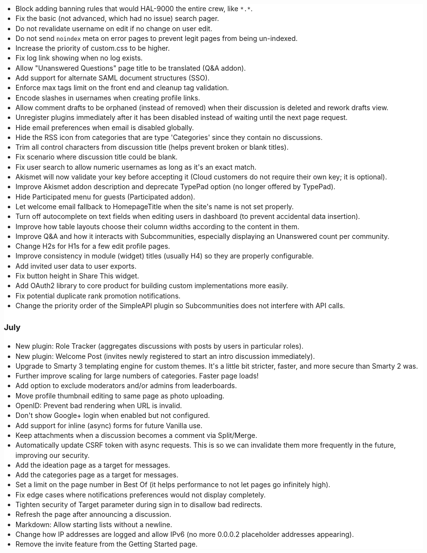 * Block adding banning rules that would HAL-9000 the entire crew, like `*.*`.
* Fix the basic (not advanced, which had no issue) search pager.
* Do not revalidate username on edit if no change on user edit.
* Do not send `noindex` meta on error pages to prevent legit pages from being un-indexed.
* Increase the priority of custom.css to be higher.
* Fix log link showing when no log exists.
* Allow "Unanswered Questions" page title to be translated (Q&A addon).
* Add support for alternate SAML document structures (SSO).
* Enforce max tags limit on the front end and cleanup tag validation.
* Encode slashes in usernames when creating profile links.
* Allow comment drafts to be orphaned (instead of removed) when their discussion is deleted and rework drafts view.
* Unregister plugins immediately after it has been disabled instead of waiting until the next page request.
* Hide email preferences when email is disabled globally.
* Hide the RSS icon from categories that are type 'Categories' since they contain no discussions.
* Trim all control characters from discussion title (helps prevent broken or blank titles).
* Fix scenario where discussion title could be blank.
* Fix user search to allow numeric usernames as long as it's an exact match.
* Akismet will now validate your key before accepting it (Cloud customers do not require their own key; it is optional).
* Improve Akismet addon description and deprecate TypePad option (no longer offered by TypePad).
* Hide Participated menu for guests (Participated addon).
* Let welcome email fallback to HomepageTitle when the site's name is not set properly.
* Turn off autocomplete on text fields when editing users in dashboard (to prevent accidental data insertion).
* Improve how table layouts choose their column widths according to the content in them.
* Improve Q&A and how it interacts with Subcommunities, especially displaying an Unanswered count per community.
* Change H2s for H1s for a few edit profile pages.
* Improve consistency in module (widget) titles (usually H4) so they are properly configurable.
* Add invited user data to user exports.
* Fix button height in Share This widget.
* Add OAuth2 library to core product for building custom implementations more easily.
* Fix potential duplicate rank promotion notifications.
* Change the priority order of the SimpleAPI plugin so Subcommunities does not interfere with API calls.

### July

* New plugin: Role Tracker (aggregates discussions with posts by users in particular roles).
* New plugin: Welcome Post (invites newly registered to start an intro discussion immediately).
* Upgrade to Smarty 3 templating engine for custom themes. It's a little bit stricter, faster, and more secure than Smarty 2 was.
* Further improve scaling for large numbers of categories. Faster page loads!
* Add option to exclude moderators and/or admins from leaderboards.
* Move profile thumbnail editing to same page as photo uploading.
* OpenID: Prevent bad rendering when URL is invalid.
* Don't show Google+ login when enabled but not configured.
* Add support for inline (async) forms for future Vanilla use.
* Keep attachments when a discussion becomes a comment via Split/Merge.
* Automatically update CSRF token with async requests. This is so we can invalidate them more frequently in the future, improving our security.
* Add the ideation page as a target for messages.
* Add the categories page as a target for messages.
* Set a limit on the page number in Best Of (it helps performance to not let pages go infinitely high).
* Fix edge cases where notifications preferences would not display completely.
* Tighten security of Target parameter during sign in to disallow bad redirects.
* Refresh the page after announcing a discussion.
* Markdown: Allow starting lists without a newline.
* Change how IP addresses are logged and allow IPv6 (no more 0.0.0.2 placeholder addresses appearing).
* Remove the invite feature from the Getting Started page.